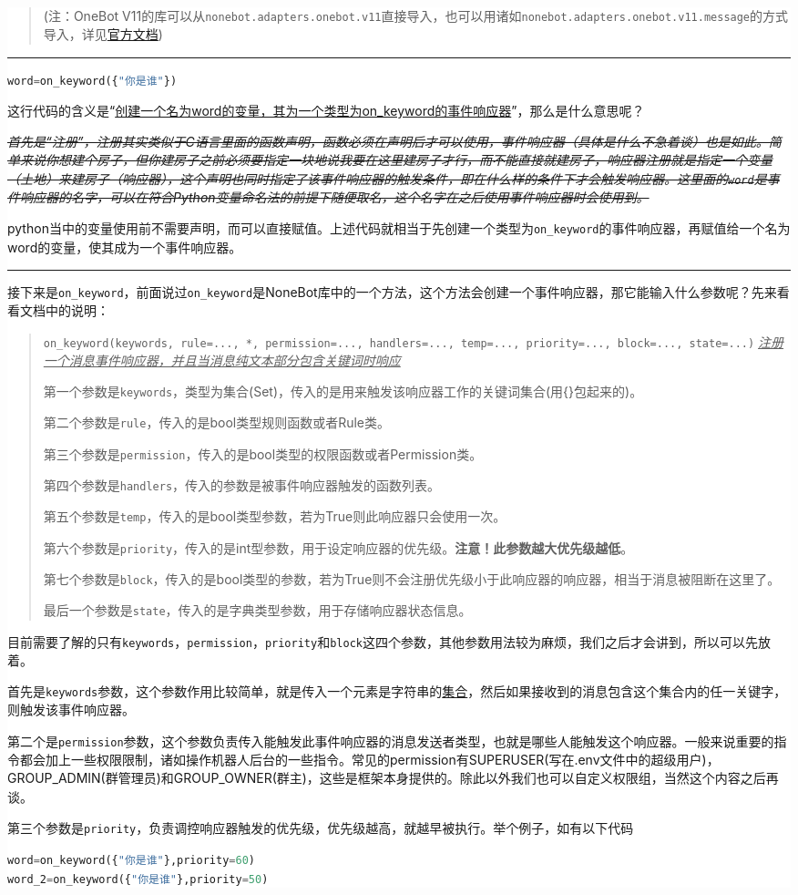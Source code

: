 > (注：OneBot V11的库可以从`nonebot.adapters.onebot.v11`直接导入，也可以用诸如`nonebot.adapters.onebot.v11.message`的方式导入，详见[官方文档](https://onebot.adapters.nonebot.dev/docs/api/v11))
>

------

```python
word=on_keyword({"你是谁"})
```

这行代码的含义是“<u>创建一个名为word的变量，其为一个类型为on_keyword的事件响应器</u>”，那么是什么意思呢？

[^事件响应器]: 事件响应器顾名思义，是**在某个特定事件发生的时候会被触发的一段代码**。比如上述的`on_keyword`是当检测到接收到的消息中包含某些特定关键词后触发的。那么接收到之后如何处理？请耐心看下去。

*~~首先是“注册”，注册其实类似于C语言里面的函数声明，函数必须在声明后才可以使用，事件响应器（具体是什么不急着谈）也是如此。简单来说你想建个房子，但你建房子之前必须要指定一块地说我要在这里建房子才行，而不能直接就建房子，响应器注册就是指定一个变量（土地）来建房子（响应器），这个声明也同时指定了该事件响应器的触发条件，即在什么样的条件下才会触发响应器。这里面的`word`是事件响应器的名字，可以在符合Python变量命名法的前提下随便取名，这个名字在之后使用事件响应器时会使用到。~~*

python当中的变量使用前不需要声明，而可以直接赋值。上述代码就相当于先创建一个类型为`on_keyword`的事件响应器，再赋值给一个名为word的变量，使其成为一个事件响应器。

------

接下来是`on_keyword`，前面说过`on_keyword`是NoneBot库中的一个方法，这个方法会创建一个事件响应器，那它能输入什么参数呢？先来看看文档中的说明：

> `on_keyword(keywords, rule=..., *, permission=..., handlers=..., temp=..., priority=..., block=..., state=...)`     *<u>注册一个消息事件响应器，并且当消息纯文本部分包含关键词时响应</u>*
>
> 第一个参数是`keywords`，类型为集合(Set)，传入的是用来触发该响应器工作的关键词集合(用{}包起来的)。
>
> 第二个参数是`rule`，传入的是bool类型规则函数或者Rule类。
>
> 第三个参数是`permission`，传入的是bool类型的权限函数或者Permission类。
>
> 第四个参数是`handlers`，传入的参数是被事件响应器触发的函数列表。
>
> 第五个参数是`temp`，传入的是bool类型参数，若为True则此响应器只会使用一次。
>
> 第六个参数是`priority`，传入的是int型参数，用于设定响应器的优先级。**注意！此参数越大优先级越低**。
>
> 第七个参数是`block`，传入的是bool类型的参数，若为True则不会注册优先级小于此响应器的响应器，相当于消息被阻断在这里了。
>
> 最后一个参数是`state`，传入的是字典类型参数，用于存储响应器状态信息。
>

目前需要了解的只有`keywords`，`permission`，`priority`和`block`这四个参数，其他参数用法较为麻烦，我们之后才会讲到，所以可以先放着。

首先是`keywords`参数，这个参数作用比较简单，就是传入一个元素是字符串的[集合](https://www.runoob.com/python3/python3-set.html)，然后如果接收到的消息包含这个集合内的任一关键字，则触发该事件响应器。

第二个是`permission`参数，这个参数负责传入能触发此事件响应器的消息发送者类型，也就是哪些人能触发这个响应器。一般来说重要的指令都会加上一些权限限制，诸如操作机器人后台的一些指令。常见的permission有SUPERUSER(写在.env文件中的超级用户)，GROUP_ADMIN(群管理员)和GROUP_OWNER(群主)，这些是框架本身提供的。除此以外我们也可以自定义权限组，当然这个内容之后再谈。

第三个参数是`priority`，负责调控响应器触发的优先级，优先级越高，就越早被执行。举个例子，如有以下代码

```python
word=on_keyword({"你是谁"},priority=60)
word_2=on_keyword({"你是谁"},priority=50)
```
